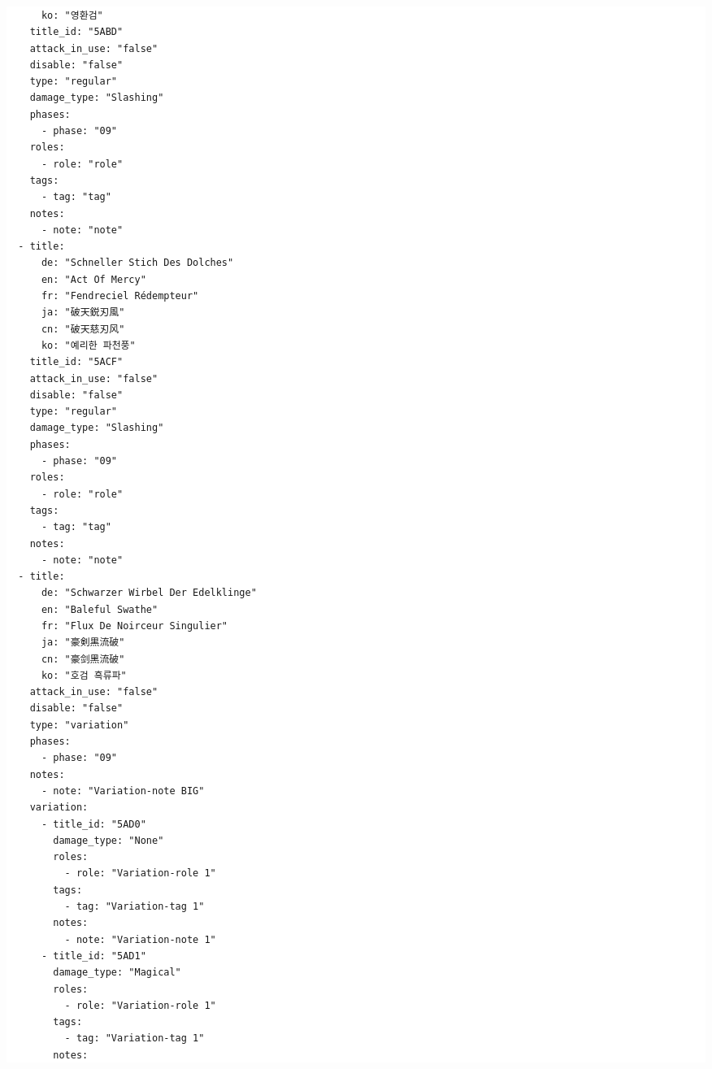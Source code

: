           ko: "영환검"
        title_id: "5ABD"
        attack_in_use: "false"
        disable: "false"
        type: "regular"
        damage_type: "Slashing"
        phases:
          - phase: "09"
        roles:
          - role: "role"
        tags:
          - tag: "tag"
        notes:
          - note: "note"
      - title:
          de: "Schneller Stich Des Dolches"
          en: "Act Of Mercy"
          fr: "Fendreciel Rédempteur"
          ja: "破天鋭刃風"
          cn: "破天慈刃风"
          ko: "예리한 파천풍"
        title_id: "5ACF"
        attack_in_use: "false"
        disable: "false"
        type: "regular"
        damage_type: "Slashing"
        phases:
          - phase: "09"
        roles:
          - role: "role"
        tags:
          - tag: "tag"
        notes:
          - note: "note"
      - title:
          de: "Schwarzer Wirbel Der Edelklinge"
          en: "Baleful Swathe"
          fr: "Flux De Noirceur Singulier"
          ja: "豪剣黒流破"
          cn: "豪剑黑流破"
          ko: "호검 흑류파"
        attack_in_use: "false"
        disable: "false"
        type: "variation"
        phases:
          - phase: "09"
        notes:
          - note: "Variation-note BIG"
        variation:
          - title_id: "5AD0"
            damage_type: "None"
            roles:
              - role: "Variation-role 1"
            tags:
              - tag: "Variation-tag 1"
            notes:
              - note: "Variation-note 1"
          - title_id: "5AD1"
            damage_type: "Magical"
            roles:
              - role: "Variation-role 1"
            tags:
              - tag: "Variation-tag 1"
            notes: